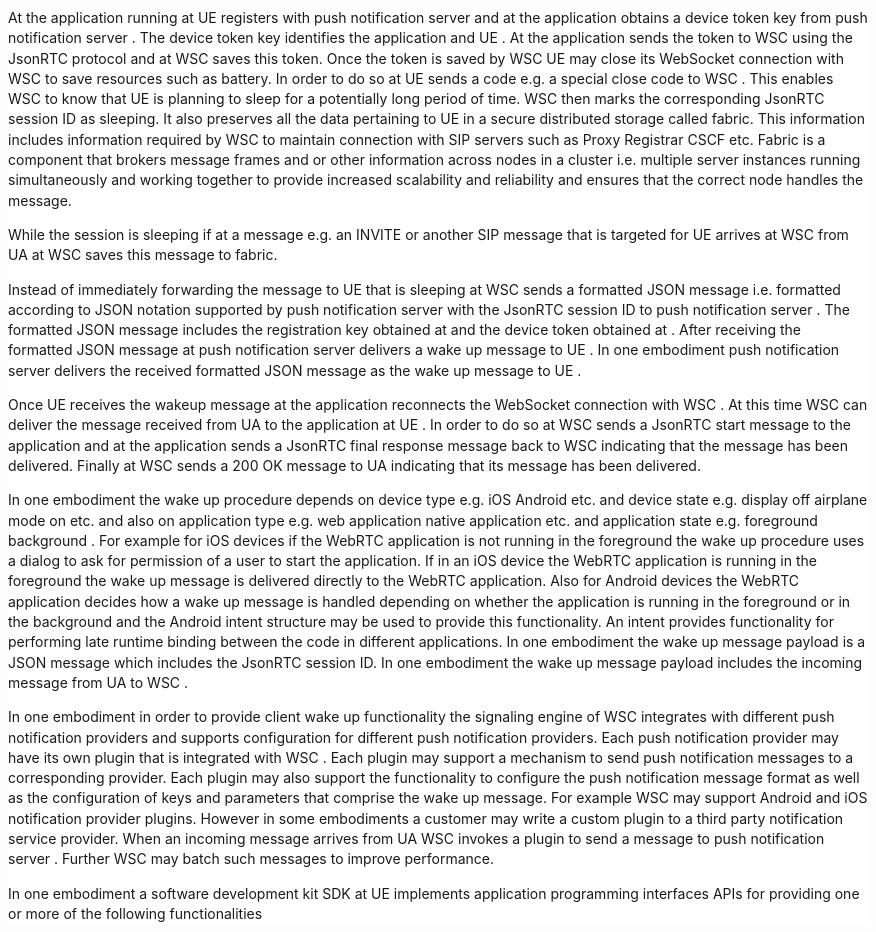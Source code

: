 At the application running at UE registers with push notification server and at the application obtains a device token key from push notification server . The device token key identifies the application and UE . At the application sends the token to WSC using the JsonRTC protocol and at WSC saves this token. Once the token is saved by WSC UE may close its WebSocket connection with WSC to save resources such as battery. In order to do so at UE sends a code e.g. a special close code to WSC . This enables WSC to know that UE is planning to sleep for a potentially long period of time. WSC then marks the corresponding JsonRTC session ID as sleeping. It also preserves all the data pertaining to UE in a secure distributed storage called fabric. This information includes information required by WSC to maintain connection with SIP servers such as Proxy Registrar CSCF etc. Fabric is a component that brokers message frames and or other information across nodes in a cluster i.e. multiple server instances running simultaneously and working together to provide increased scalability and reliability and ensures that the correct node handles the message.

While the session is sleeping if at a message e.g. an INVITE or another SIP message that is targeted for UE arrives at WSC from UA at WSC saves this message to fabric.

Instead of immediately forwarding the message to UE that is sleeping at WSC sends a formatted JSON message i.e. formatted according to JSON notation supported by push notification server with the JsonRTC session ID to push notification server . The formatted JSON message includes the registration key obtained at and the device token obtained at . After receiving the formatted JSON message at push notification server delivers a wake up message to UE . In one embodiment push notification server delivers the received formatted JSON message as the wake up message to UE .

Once UE receives the wakeup message at the application reconnects the WebSocket connection with WSC . At this time WSC can deliver the message received from UA to the application at UE . In order to do so at WSC sends a JsonRTC start message to the application and at the application sends a JsonRTC final response message back to WSC indicating that the message has been delivered. Finally at WSC sends a 200 OK message to UA indicating that its message has been delivered.

In one embodiment the wake up procedure depends on device type e.g. iOS Android etc. and device state e.g. display off airplane mode on etc. and also on application type e.g. web application native application etc. and application state e.g. foreground background . For example for iOS devices if the WebRTC application is not running in the foreground the wake up procedure uses a dialog to ask for permission of a user to start the application. If in an iOS device the WebRTC application is running in the foreground the wake up message is delivered directly to the WebRTC application. Also for Android devices the WebRTC application decides how a wake up message is handled depending on whether the application is running in the foreground or in the background and the Android intent structure may be used to provide this functionality. An intent provides functionality for performing late runtime binding between the code in different applications. In one embodiment the wake up message payload is a JSON message which includes the JsonRTC session ID. In one embodiment the wake up message payload includes the incoming message from UA to WSC .

In one embodiment in order to provide client wake up functionality the signaling engine of WSC integrates with different push notification providers and supports configuration for different push notification providers. Each push notification provider may have its own plugin that is integrated with WSC . Each plugin may support a mechanism to send push notification messages to a corresponding provider. Each plugin may also support the functionality to configure the push notification message format as well as the configuration of keys and parameters that comprise the wake up message. For example WSC may support Android and iOS notification provider plugins. However in some embodiments a customer may write a custom plugin to a third party notification service provider. When an incoming message arrives from UA WSC invokes a plugin to send a message to push notification server . Further WSC may batch such messages to improve performance.

In one embodiment a software development kit SDK at UE implements application programming interfaces APIs for providing one or more of the following functionalities 
